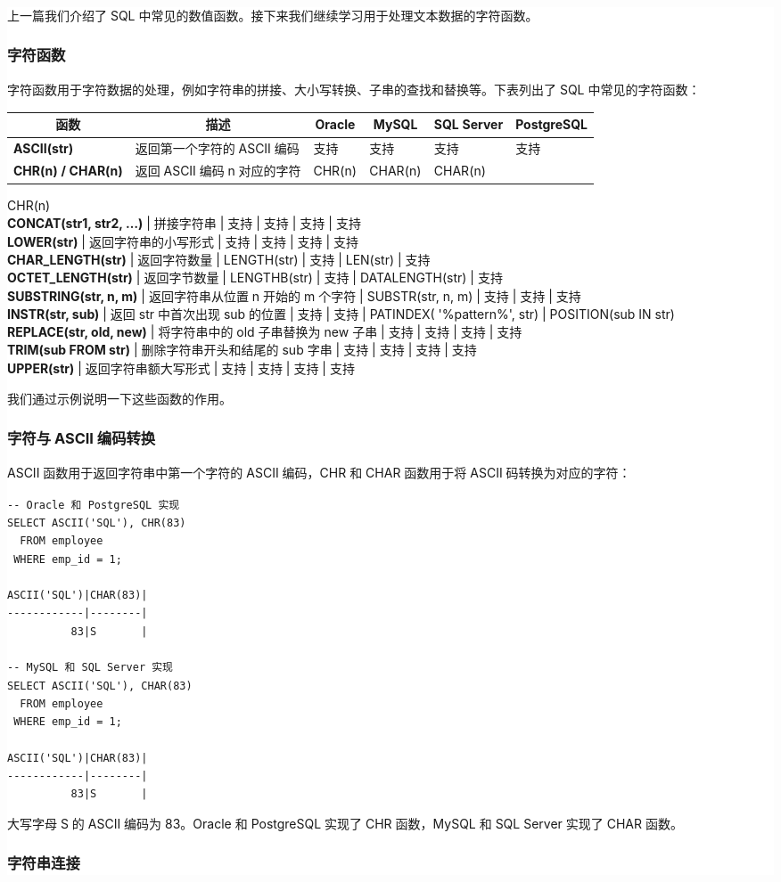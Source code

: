 上一篇我们介绍了 SQL 中常见的数值函数。接下来我们继续学习用于处理文本数据的字符函数。

### 字符函数

字符函数用于字符数据的处理，例如字符串的拼接、大小写转换、子串的查找和替换等。下表列出了 SQL 中常见的字符函数：

函数 | 描述 | Oracle | MySQL | SQL Server | PostgreSQL  
---|---|---|---|---|---  
**ASCII(str)** | 返回第一个字符的 ASCII 编码 | 支持 | 支持 | 支持 | 支持  
**CHR(n) / CHAR(n)** | 返回 ASCII 编码 n 对应的字符 | CHR(n) | CHAR(n) | CHAR(n) |
CHR(n)  
**CONCAT(str1, str2, …)** | 拼接字符串 | 支持 | 支持 | 支持 | 支持  
**LOWER(str)** | 返回字符串的小写形式 | 支持 | 支持 | 支持 | 支持  
**CHAR_LENGTH(str)** | 返回字符数量 | LENGTH(str) | 支持 | LEN(str) | 支持  
**OCTET_LENGTH(str)** | 返回字节数量 | LENGTHB(str) | 支持 | DATALENGTH(str) | 支持  
**SUBSTRING(str, n, m)** | 返回字符串从位置 n 开始的 m 个字符 | SUBSTR(str, n, m) | 支持 | 支持
| 支持  
**INSTR(str, sub)** | 返回 str 中首次出现 sub 的位置 | 支持 | 支持 | PATINDEX( '%pattern%',
str) | POSITION(sub IN str)  
**REPLACE(str, old, new)** | 将字符串中的 old 子串替换为 new 子串 | 支持 | 支持 | 支持 | 支持  
**TRIM(sub FROM str)** | 删除字符串开头和结尾的 sub 字串 | 支持 | 支持 | 支持 | 支持  
**UPPER(str)** | 返回字符串额大写形式 | 支持 | 支持 | 支持 | 支持  
  
我们通过示例说明一下这些函数的作用。

### 字符与 ASCII 编码转换

ASCII 函数用于返回字符串中第一个字符的 ASCII 编码，CHR 和 CHAR 函数用于将 ASCII 码转换为对应的字符：

    
    
    -- Oracle 和 PostgreSQL 实现
    SELECT ASCII('SQL'), CHR(83)
      FROM employee
     WHERE emp_id = 1;
    
    ASCII('SQL')|CHAR(83)|
    ------------|--------|
              83|S       |
    
    -- MySQL 和 SQL Server 实现
    SELECT ASCII('SQL'), CHAR(83)
      FROM employee
     WHERE emp_id = 1;
    
    ASCII('SQL')|CHAR(83)|
    ------------|--------|
              83|S       |
    

大写字母 S 的 ASCII 编码为 83。Oracle 和 PostgreSQL 实现了 CHR 函数，MySQL 和 SQL Server 实现了
CHAR 函数。

### 字符串连接
